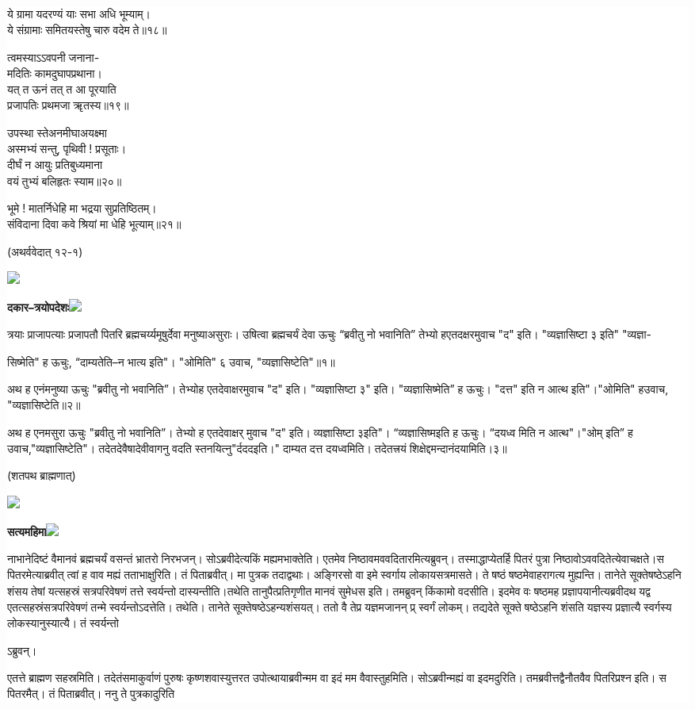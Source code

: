 ये ग्रामा यदरण्यं याः सभा अधि भूम्याम्।  
ये संग्रामाः समितयस्तेषु चारु वदेम ते॥१८॥

त्वमस्याऽऽवपनी जनाना-  
मदितिः कामदुघापप्रथाना।  
यत् त ऊनं तत् त आ पूरयाति  
प्रजापतिः प्रथमजा ॠतस्य॥१९॥

उपस्था स्तेअनमीघाअयक्ष्मा  
अस्मभ्यं सन्तु, पृथिवी ! प्रसूताः।  
दीर्घं न आयुः प्रतिबुध्यमाना  
वयं तुभ्यं बलिहृतः स्याम॥२०॥

भूमे ! मातर्निधेहि मा भद्रया सुप्रतिष्ठितम्।  
संविदाना दिवा कवे श्रियां मा धेहि भूत्याम्॥२१॥

(अथर्ववेदात् १२-१)

**![](../books_images/U-IMG-1720630730image13.jpg)**

**दकार–त्रयोपदेशः![](../books_images/U-IMG-1720630730image13.jpg)**

 

त्रयाः प्राजापत्याः प्रजापतौ पितरि ब्रह्मचर्य्यमूषुर्देवा मनुष्याअसुराः। उषित्वा ब्रह्मचर्यं देवा ऊचुः “ब्रवीतु नो भवानिति” तेभ्यो हएतदक्षरमुवाच "द" इति। "व्यज्ञासिष्टा ३ इति" "व्यज्ञा-



सिष्मेति" ह ऊचुः, “दाम्यतेति–न भात्य इति"। "ओमिति" ६ उवाच, "व्यज्ञासिष्टेति"॥१॥

  अथ ह एनंमनुष्या ऊचुः "ब्रवीतु नो भवानिति”। तेभ्योह एतदेवाक्षरमुवाच "द" इति। "व्यज्ञासिष्टा ३" इति। "व्यज्ञासिष्मेति” ह ऊचुः। "दत्त" इति न आत्थ इति"।"ओमिति" हउवाच, "व्यज्ञासिष्टेति॥२॥

  अथ ह एनमसुरा ऊचुः "ब्रवीतु नो भवानिति”। तेभ्यो ह एतदेवाक्षर् मुवाच "द" इति। व्यज्ञासिष्टा ३इति"। “व्यज्ञासिष्मइति ह ऊचुः। “दयध्व मिति न आत्थ"।"ओम् इति” ह उवाच,"व्यज्ञासिष्टेति"। तदेतदेवैषादेवीवागनु वदति स्तनयित्नु"र्दददइति।" दाम्यत दत्त दयध्वमिति। तदेतत्त्रयं शिक्षेद्दमन्दानंदयामिति।३॥

(शतपथ ब्राह्मणात्)

**![](../books_images/U-IMG-1720630730image13.jpg)**

**सत्यमहिमा![](../books_images/U-IMG-1720630730image13.jpg)**

  नाभानेदिष्टं वैमानवं ब्रह्मचर्यं वसन्तं भ्रातरो निरभजन्। सोऽब्रवीदेत्यकिं मह्यमभाक्तेति। एतमेव निष्ठावमववदितारमित्यब्रुवन्। तस्माद्धाप्येतर्हि पितरं पुत्रा निष्ठावोऽववदितेत्येवाचक्षते।स पितरमेत्याब्रवीत् त्वां ह वाव मह्यं तताभाक्षुरिति। तं पिताब्रवीत्। मा पुत्रक तदाद्वथाः। अङ्गिरसो वा इमे स्वर्गाय लोकायसत्रमासते। ते षष्ठं षष्ठमेवाहरागत्य मुह्यन्ति। तानेते सूक्तेषष्ठेऽहनि शंसय तेषां यत्सहस्रं सत्रपरिवेषणं तत्ते स्वर्यन्तो दास्यन्तीति।तथेति तानुपैत्प्रतिगृणीत मानवं सुमेधस इति। तमब्रुवन् किंकामो वदसीति। इदमेव वः षष्ठमह प्रज्ञापयानीत्यब्रवीदथ यद्व एतत्सहस्रंसत्रपरिवेषणं तन्मे स्वर्यन्तोऽदत्तेति। तथेति। तानेते सूक्तेषष्ठेऽहन्यशंसयत्। ततो वै तेप्र यज्ञमजानन् प्र् स्वर्गं लोकम्। तद्यदेते सूक्ते षष्ठेऽहनि शंसति यज्ञस्य प्रज्ञात्यै स्वर्गस्य लोकस्यानुस्यात्यै। तं स्वर्यन्तो



ऽब्रुवन्।

एतत्ते ब्राह्मण सहस्रमिति। तदेतंसमाकुर्वाणं पुरुषः कृष्णशवास्युत्तरत उपोत्थायाब्रवीन्मम वा इदं मम वैवास्तुहमिति। सोऽब्रवीन्मह्यं वा इदमदुरिति। तमब्रवीत्तद्वैनौतवैव पितरिप्रश्न इति। स पितरमैत्। तं पिताब्रवीत्। ननु ते पुत्रकादुरिति
